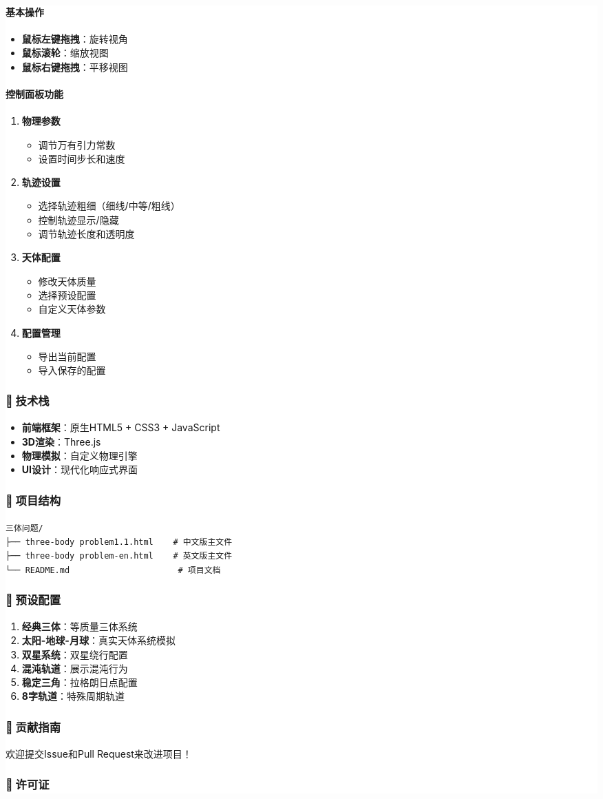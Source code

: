 #### 基本操作
- **鼠标左键拖拽**：旋转视角
- **鼠标滚轮**：缩放视图
- **鼠标右键拖拽**：平移视图

#### 控制面板功能
1. **物理参数**
   - 调节万有引力常数
   - 设置时间步长和速度
   
2. **轨迹设置**
   - 选择轨迹粗细（细线/中等/粗线）
   - 控制轨迹显示/隐藏
   - 调节轨迹长度和透明度

3. **天体配置**
   - 修改天体质量
   - 选择预设配置
   - 自定义天体参数

4. **配置管理**
   - 导出当前配置
   - 导入保存的配置

### 🔧 技术栈

- **前端框架**：原生HTML5 + CSS3 + JavaScript
- **3D渲染**：Three.js
- **物理模拟**：自定义物理引擎
- **UI设计**：现代化响应式界面

### 📁 项目结构

```
三体问题/
├── three-body problem1.1.html    # 中文版主文件
├── three-body problem-en.html    # 英文版主文件
└── README.md                      # 项目文档
```

### 🎨 预设配置

1. **经典三体**：等质量三体系统
2. **太阳-地球-月球**：真实天体系统模拟
3. **双星系统**：双星绕行配置
4. **混沌轨道**：展示混沌行为
5. **稳定三角**：拉格朗日点配置
6. **8字轨道**：特殊周期轨道

### 🤝 贡献指南

欢迎提交Issue和Pull Request来改进项目！

### 📄 许可证
